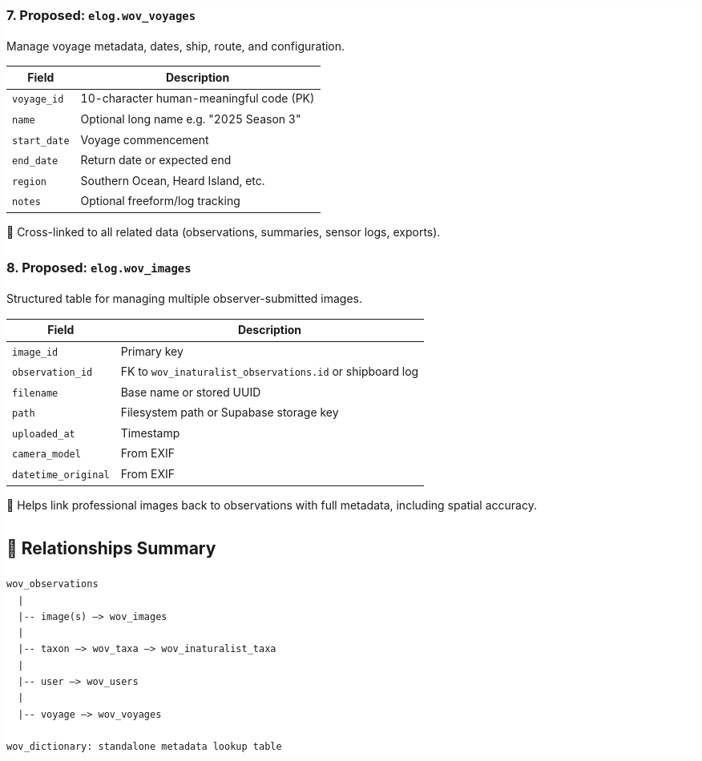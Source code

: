 ### 7. Proposed: `elog.wov_voyages`

Manage voyage metadata, dates, ship, route, and configuration.

| Field        | Description                                 |
|--------------|---------------------------------------------|
| `voyage_id`  | 10-character human-meaningful code (PK)     |
| `name`       | Optional long name e.g. "2025 Season 3"     |
| `start_date` | Voyage commencement                         |
| `end_date`   | Return date or expected end                |
| `region`     | Southern Ocean, Heard Island, etc.         |
| `notes`      | Optional freeform/log tracking             |

📎 Cross-linked to all related data (observations, summaries, sensor logs, exports).

### 8. Proposed: `elog.wov_images`

Structured table for managing multiple observer-submitted images.

| Field            | Description                                 |
|------------------|---------------------------------------------|
| `image_id`       | Primary key                                 |
| `observation_id` | FK to `wov_inaturalist_observations.id` or shipboard log |
| `filename`       | Base name or stored UUID                   |
| `path`           | Filesystem path or Supabase storage key    |
| `uploaded_at`    | Timestamp                                   |
| `camera_model`   | From EXIF                                   |
| `datetime_original` | From EXIF                               |

📸 Helps link professional images back to observations with full metadata, including spatial accuracy.

## 🔄 Relationships Summary

```text
wov_observations
  |
  |-- image(s) —> wov_images
  |
  |-- taxon —> wov_taxa —> wov_inaturalist_taxa
  |
  |-- user —> wov_users
  |
  |-- voyage —> wov_voyages

wov_dictionary: standalone metadata lookup table
```
